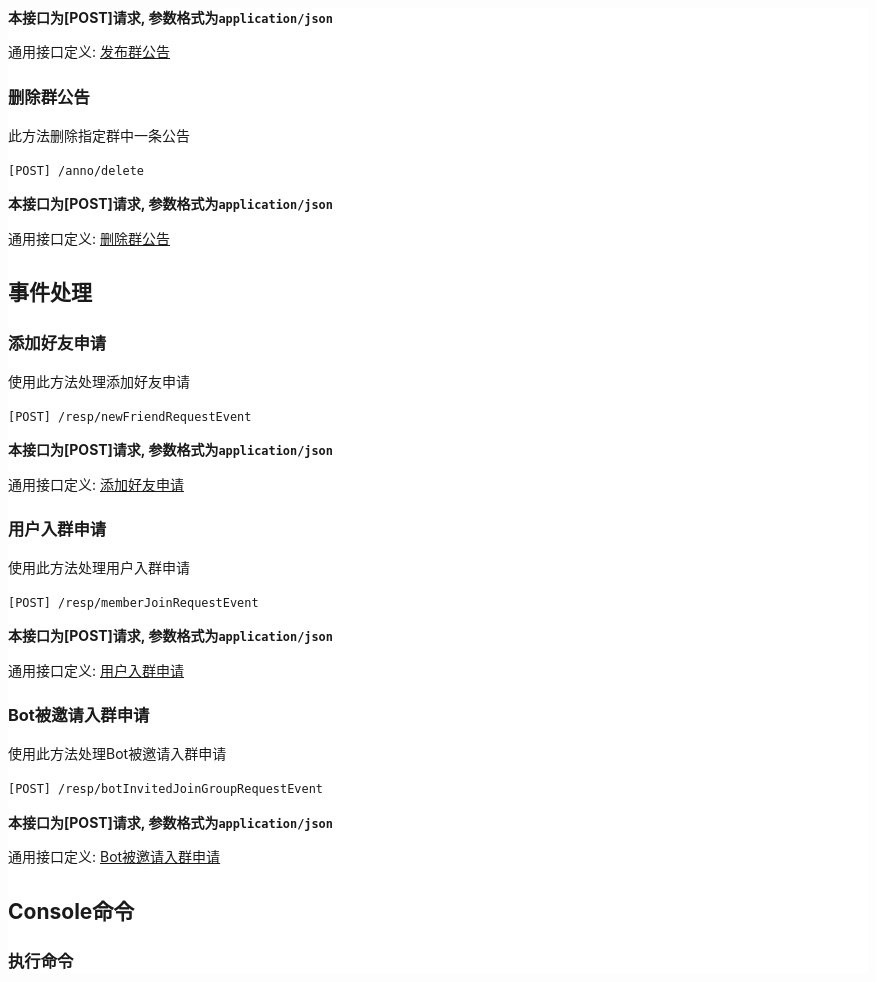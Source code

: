 **本接口为[POST]请求, 参数格式为`application/json`**

通用接口定义: [发布群公告](../api/API.md#发布群公告)

### 删除群公告

此方法删除指定群中一条公告

```
[POST] /anno/delete
```

**本接口为[POST]请求, 参数格式为`application/json`**

通用接口定义: [删除群公告](../api/API.md#删除群公告)

## 事件处理

### 添加好友申请

使用此方法处理添加好友申请

```
[POST] /resp/newFriendRequestEvent
```

**本接口为[POST]请求, 参数格式为`application/json`**

通用接口定义: [添加好友申请](../api/API.md#添加好友申请)

### 用户入群申请

使用此方法处理用户入群申请

```
[POST] /resp/memberJoinRequestEvent
```

**本接口为[POST]请求, 参数格式为`application/json`**

通用接口定义: [用户入群申请](../api/API.md#用户入群申请（Bot需要有管理员权限）)

### Bot被邀请入群申请

使用此方法处理Bot被邀请入群申请

```
[POST] /resp/botInvitedJoinGroupRequestEvent
```

**本接口为[POST]请求, 参数格式为`application/json`**

通用接口定义: [Bot被邀请入群申请](../api/API.md#Bot被邀请入群申请)

## Console命令

### 执行命令
